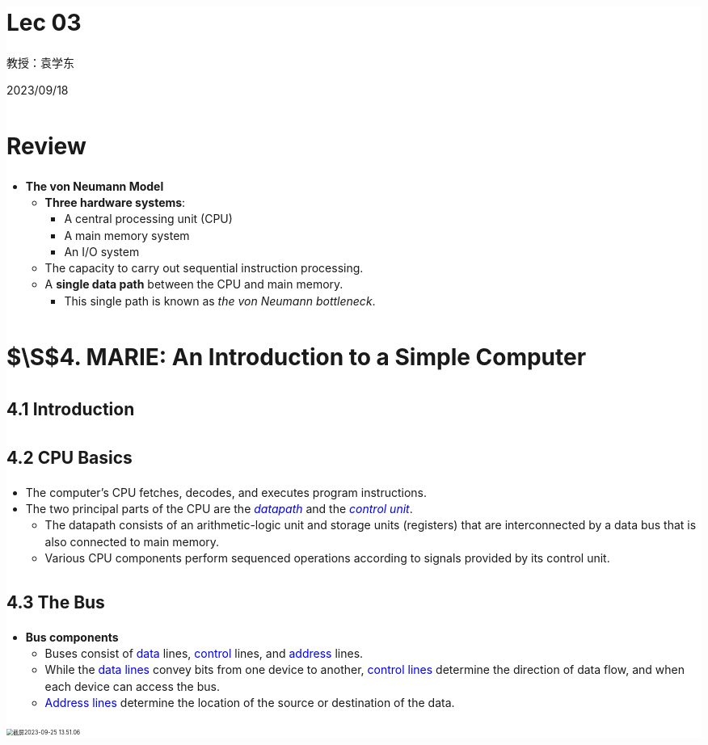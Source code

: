 # Lec 03

教授：袁学东

2023/09/18



# Review

* **The von Neumann Model**
  * **Three hardware systems**:
    * A central processing unit (CPU) 
    * A main memory system
    * An I/O system
  * The capacity to carry out sequential instruction processing.
  * A **single data path** between the CPU and main memory. 
    * This single path is known as *the von Neumann bottleneck*.



# $\S$4. MARIE: An Introduction to a Simple Computer

## 4.1 Introduction



## 4.2 CPU Basics

* The computer’s CPU fetches, decodes, and executes program instructions.
* The two principal parts of the CPU are the *<font color = blue>datapath</font>* and the *<font color=blue>control unit</font>*.
  * The datapath consists of an arithmetic-logic unit and storage units (registers) that are interconnected by a data bus that is also connected to main memory.
  * Various CPU components perform sequenced operations according to signals provided by its control unit.



## 4.3 The Bus

* **Bus components**
  * Buses consist of <font color=blue>data</font> lines, <font color=blue>control</font> lines, and <font color=blue>address</font> lines.
  * While the <font color=blue>data lines</font> convey bits from one device to another, <font color=blue>control lines</font> determine the direction of data flow, and when each device can access the bus.
  * <font color = blue>Address lines</font> determine the location of the source or destination of the data.

<img src="/Users/chris/Documents/Courses/Fall2023/计算机组成和体系结构/Notes/img/Chapter04/Fig4.2.png" alt="截屏2023-09-25 13.51.06" style="zoom:50%;" />
